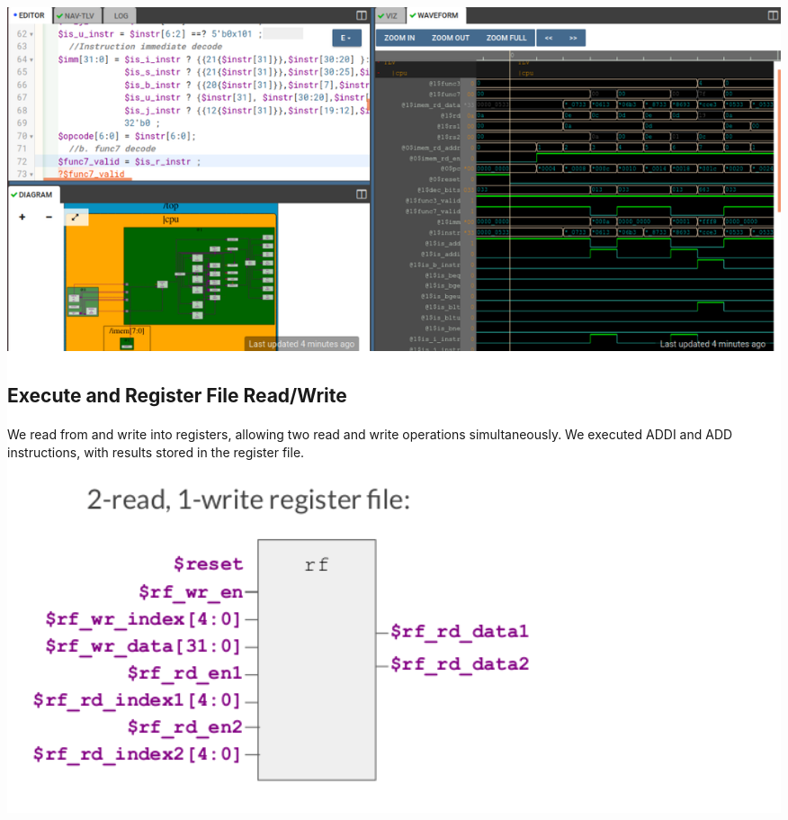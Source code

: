 ![13](https://github.com/Akshay1000101/Akshaya_riscv/blob/main/screenshots/13.PNG?raw=true)

## Execute and Register File Read/Write

We read from and write into registers, allowing two read and write operations simultaneously. We executed ADDI and ADD instructions, with results stored in the register file.
![14](https://github.com/Akshay1000101/Akshaya_riscv/blob/main/screenshots/14.PNG?raw=true)